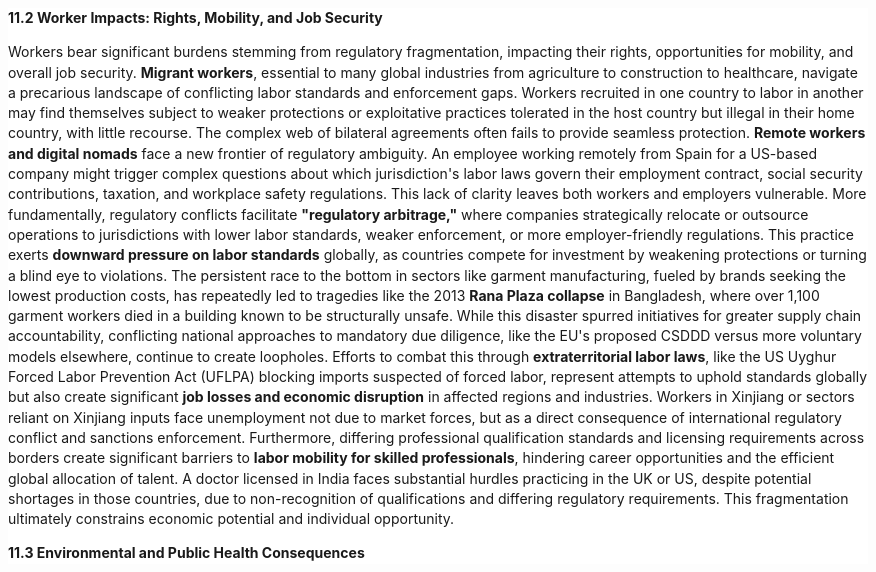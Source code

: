 **11.2 Worker Impacts: Rights, Mobility, and Job Security**

Workers bear significant burdens stemming from regulatory fragmentation, impacting their rights, opportunities for mobility, and overall job security. **Migrant workers**, essential to many global industries from agriculture to construction to healthcare, navigate a precarious landscape of conflicting labor standards and enforcement gaps. Workers recruited in one country to labor in another may find themselves subject to weaker protections or exploitative practices tolerated in the host country but illegal in their home country, with little recourse. The complex web of bilateral agreements often fails to provide seamless protection. **Remote workers and digital nomads** face a new frontier of regulatory ambiguity. An employee working remotely from Spain for a US-based company might trigger complex questions about which jurisdiction's labor laws govern their employment contract, social security contributions, taxation, and workplace safety regulations. This lack of clarity leaves both workers and employers vulnerable. More fundamentally, regulatory conflicts facilitate **"regulatory arbitrage,"** where companies strategically relocate or outsource operations to jurisdictions with lower labor standards, weaker enforcement, or more employer-friendly regulations. This practice exerts **downward pressure on labor standards** globally, as countries compete for investment by weakening protections or turning a blind eye to violations. The persistent race to the bottom in sectors like garment manufacturing, fueled by brands seeking the lowest production costs, has repeatedly led to tragedies like the 2013 **Rana Plaza collapse** in Bangladesh, where over 1,100 garment workers died in a building known to be structurally unsafe. While this disaster spurred initiatives for greater supply chain accountability, conflicting national approaches to mandatory due diligence, like the EU's proposed CSDDD versus more voluntary models elsewhere, continue to create loopholes. Efforts to combat this through **extraterritorial labor laws**, like the US Uyghur Forced Labor Prevention Act (UFLPA) blocking imports suspected of forced labor, represent attempts to uphold standards globally but also create significant **job losses and economic disruption** in affected regions and industries. Workers in Xinjiang or sectors reliant on Xinjiang inputs face unemployment not due to market forces, but as a direct consequence of international regulatory conflict and sanctions enforcement. Furthermore, differing professional qualification standards and licensing requirements across borders create significant barriers to **labor mobility for skilled professionals**, hindering career opportunities and the efficient global allocation of talent. A doctor licensed in India faces substantial hurdles practicing in the UK or US, despite potential shortages in those countries, due to non-recognition of qualifications and differing regulatory requirements. This fragmentation ultimately constrains economic potential and individual opportunity.

**11.3 Environmental and Public Health Consequences**
